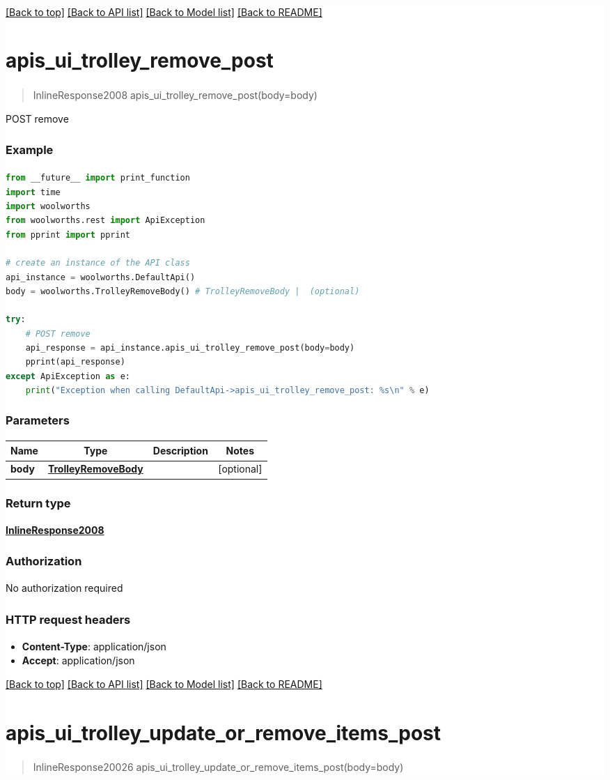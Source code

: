 [[Back to top]](#) [[Back to API list]](../README.md#documentation-for-api-endpoints) [[Back to Model list]](../README.md#documentation-for-models) [[Back to README]](../README.md)

# **apis_ui_trolley_remove_post**
> InlineResponse2008 apis_ui_trolley_remove_post(body=body)

POST remove

### Example
```python
from __future__ import print_function
import time
import woolworths
from woolworths.rest import ApiException
from pprint import pprint

# create an instance of the API class
api_instance = woolworths.DefaultApi()
body = woolworths.TrolleyRemoveBody() # TrolleyRemoveBody |  (optional)

try:
    # POST remove
    api_response = api_instance.apis_ui_trolley_remove_post(body=body)
    pprint(api_response)
except ApiException as e:
    print("Exception when calling DefaultApi->apis_ui_trolley_remove_post: %s\n" % e)
```

### Parameters

Name | Type | Description  | Notes
------------- | ------------- | ------------- | -------------
 **body** | [**TrolleyRemoveBody**](TrolleyRemoveBody.md)|  | [optional] 

### Return type

[**InlineResponse2008**](InlineResponse2008.md)

### Authorization

No authorization required

### HTTP request headers

 - **Content-Type**: application/json
 - **Accept**: application/json

[[Back to top]](#) [[Back to API list]](../README.md#documentation-for-api-endpoints) [[Back to Model list]](../README.md#documentation-for-models) [[Back to README]](../README.md)

# **apis_ui_trolley_update_or_remove_items_post**
> InlineResponse20026 apis_ui_trolley_update_or_remove_items_post(body=body)
